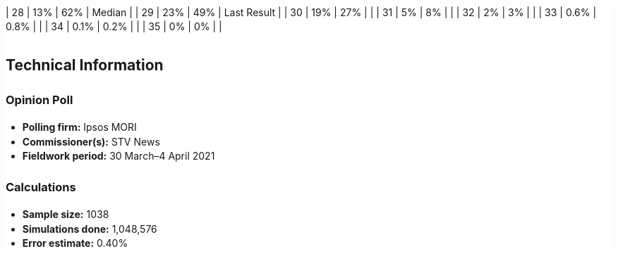 | 28 | 13% | 62% | Median |
| 29 | 23% | 49% | Last Result |
| 30 | 19% | 27% |  |
| 31 | 5% | 8% |  |
| 32 | 2% | 3% |  |
| 33 | 0.6% | 0.8% |  |
| 34 | 0.1% | 0.2% |  |
| 35 | 0% | 0% |  |


## Technical Information

### Opinion Poll

+ **Polling firm:** Ipsos MORI
+ **Commissioner(s):** STV News
+ **Fieldwork period:** 30 March–4 April 2021

### Calculations

+ **Sample size:** 1038
+ **Simulations done:** 1,048,576
+ **Error estimate:** 0.40%

